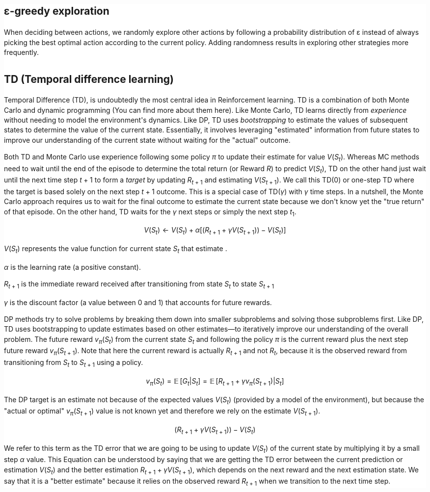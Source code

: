 ## ε-greedy exploration 
When deciding between actions, we randomly explore other actions by following a probability distribution of ε instead of always picking the best optimal action according to the current policy. Adding randomness results in exploring other strategies more frequently.  

## TD (Temporal difference learning)

Temporal Difference (TD), is undoubtedly the most central idea in Reinforcement learning. TD is a combination of both Monte Carlo and dynamic programming (You can find more about them here). Like Monte Carlo, TD learns directly from <i> experience </i> without needing to model the environment's dynamics. Like DP, TD uses <i> bootstrapping </i> to estimate the values of subsequent states to determine the value of the current state. Essentially, it involves leveraging "estimated" information from future states to improve our understanding of the current state without waiting for the "actual" outcome. 

Both TD and Monte Carlo use experience following some policy $\pi$ to update their estimate for value $V(S_t)$. Whereas MC methods need to wait until the end of the episode to determine the total return (or Reward $R$) to predict $V(S_t)$, TD on the other hand just wait until the next time step $t+1$ to form a <i>target</i> by updating $R_{t+1}$ and estimating $V(S_{t+1})$. We call this TD(0) or one-step TD where the target is based solely on the next step $t+1$ outcome. This is a special case of TD($\gamma$) with $\gamma$ time steps. In a nutshell, the Monte Carlo approach requires us to wait for the final outcome to estimate the current state because we don't know yet the "true return" of that episode. On the other hand, TD waits for the $\gamma$ next steps or simply the next step $t_1$.

$$ V(S_t) \leftarrow V(S_t) + \alpha \left[ (R_{t+1} + \gamma V(S_{t+1}) ) - V(S_t) \right] $$


$V(S_t)$ represents the value function for current state $S_t$ that estimate . 

$\alpha$ is the learning rate (a positive constant).

$R_{t+1}$ is the immediate reward received after transitioning from state $S_t$ to state $S_{t+1}$

$\gamma$ is the discount factor (a value between 0 and 1) that accounts for future rewards.

DP methods try to solve problems by breaking them down into smaller subproblems and solving those subproblems first.
Like DP, TD uses bootstrapping to update estimates based on other estimates—to iteratively improve our understanding of the overall problem. The future reward $v_\pi(S_t)$ from the current state $S_t$ and following the policy $\pi$ is the current reward plus the next step future reward $v_\pi(S_{t+1})$. Note that here the current reward is actually $R_{t+1}$ and not $R_t$, because it is the observed reward from transitioning from $S_t$ to $S_{t+1}$ using a policy. 

$$ v_\pi(S_t) = \mathop{\mathbb{E}} [G_t | S_t] = \mathop{\mathbb{E}} [R_{t+1} + \gamma v_\pi(S_{t+1}) | S_t] $$

The DP target is an estimate not because of the expected values $V(S_t)$ (provided by a model of the environment), but because the "actual or optimal" $v_\pi(S_{t+1})$ value is not known yet and therefore we rely on the estimate $V(S_{t+1})$.

$$ (R_{t+1} + \gamma V(S_{t+1}) ) - V(S_t) $$

We refer to this term as the TD error that we are going to be using to update $V(S_t)$ of the current state by multiplying it by a small step $\alpha$ value. This Equation can be understood by saying that we are getting the TD error between the current prediction or estimation $V(S_t)$ and the better estimation  $R_{t+1} + \gamma V(S_{t+1})$, which depends on the next reward and the next estimation state. We say that it is a "better estimate" because it relies on the observed reward $R_{t+1}$ when we transition to the next time step.
